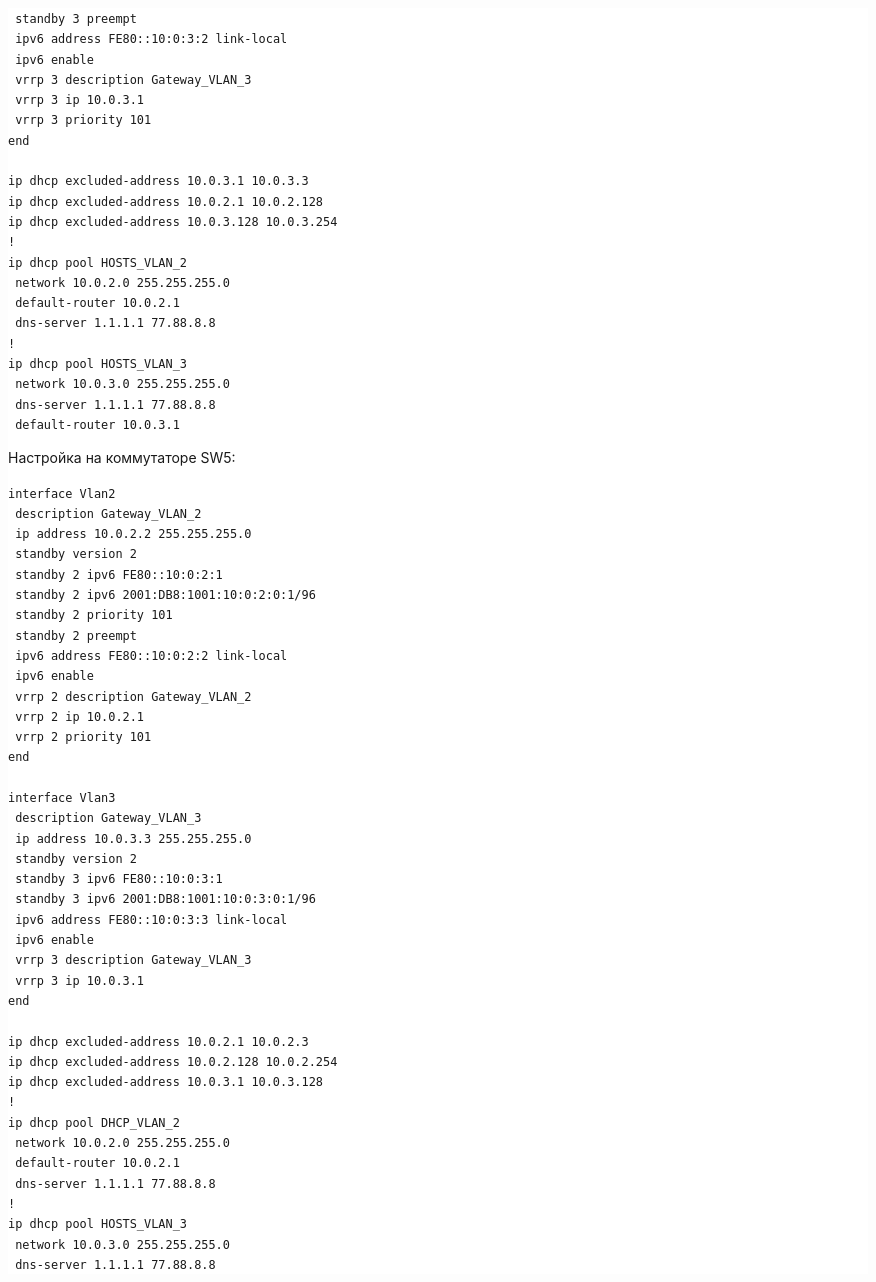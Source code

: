 ```
 standby 3 preempt
 ipv6 address FE80::10:0:3:2 link-local
 ipv6 enable
 vrrp 3 description Gateway_VLAN_3
 vrrp 3 ip 10.0.3.1
 vrrp 3 priority 101
end

ip dhcp excluded-address 10.0.3.1 10.0.3.3
ip dhcp excluded-address 10.0.2.1 10.0.2.128
ip dhcp excluded-address 10.0.3.128 10.0.3.254
!
ip dhcp pool HOSTS_VLAN_2
 network 10.0.2.0 255.255.255.0
 default-router 10.0.2.1
 dns-server 1.1.1.1 77.88.8.8
!
ip dhcp pool HOSTS_VLAN_3
 network 10.0.3.0 255.255.255.0
 dns-server 1.1.1.1 77.88.8.8
 default-router 10.0.3.1
```

Настройка на коммутаторе SW5:
```
interface Vlan2
 description Gateway_VLAN_2
 ip address 10.0.2.2 255.255.255.0
 standby version 2
 standby 2 ipv6 FE80::10:0:2:1
 standby 2 ipv6 2001:DB8:1001:10:0:2:0:1/96
 standby 2 priority 101
 standby 2 preempt
 ipv6 address FE80::10:0:2:2 link-local
 ipv6 enable
 vrrp 2 description Gateway_VLAN_2
 vrrp 2 ip 10.0.2.1
 vrrp 2 priority 101
end

interface Vlan3
 description Gateway_VLAN_3
 ip address 10.0.3.3 255.255.255.0
 standby version 2
 standby 3 ipv6 FE80::10:0:3:1
 standby 3 ipv6 2001:DB8:1001:10:0:3:0:1/96
 ipv6 address FE80::10:0:3:3 link-local
 ipv6 enable
 vrrp 3 description Gateway_VLAN_3
 vrrp 3 ip 10.0.3.1
end

ip dhcp excluded-address 10.0.2.1 10.0.2.3
ip dhcp excluded-address 10.0.2.128 10.0.2.254
ip dhcp excluded-address 10.0.3.1 10.0.3.128
!
ip dhcp pool DHCP_VLAN_2
 network 10.0.2.0 255.255.255.0
 default-router 10.0.2.1
 dns-server 1.1.1.1 77.88.8.8
!
ip dhcp pool HOSTS_VLAN_3
 network 10.0.3.0 255.255.255.0
 dns-server 1.1.1.1 77.88.8.8
```